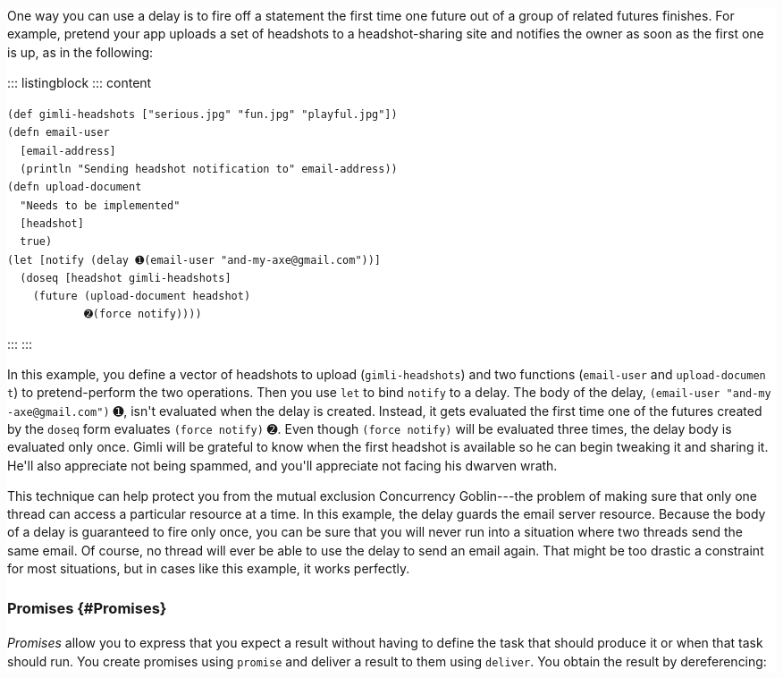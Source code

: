 One way you can use a delay is to fire off a statement the first time
one future out of a group of related futures finishes. For example,
pretend your app uploads a set of headshots to a headshot-sharing site
and notifies the owner as soon as the first one is up, as in the
following:

::: listingblock
::: content
``` {.pygments .highlight}
(def gimli-headshots ["serious.jpg" "fun.jpg" "playful.jpg"])
(defn email-user
  [email-address]
  (println "Sending headshot notification to" email-address))
(defn upload-document
  "Needs to be implemented"
  [headshot]
  true)
(let [notify (delay ➊(email-user "and-my-axe@gmail.com"))]
  (doseq [headshot gimli-headshots]
    (future (upload-document headshot)
            ➋(force notify))))
```
:::
:::

In this example, you define a vector of headshots to upload
(`gimli-headshots`) and two functions (`email-user` and
`upload-document`) to pretend-perform the two operations. Then you use
`let` to bind `notify` to a delay. The body of the delay,
`(email-user "and-my-axe@gmail.com")` ➊, isn't evaluated when the delay
is created. Instead, it gets evaluated the first time one of the futures
created by the `doseq` form evaluates `(force notify)` ➋. Even though
`(force notify)` will be evaluated three times, the delay body is
evaluated only once. Gimli will be grateful to know when the first
headshot is available so he can begin tweaking it and sharing it. He'll
also appreciate not being spammed, and you'll appreciate not facing his
dwarven wrath.

This technique can help protect you from the mutual exclusion
Concurrency Goblin---the problem of making sure that only one thread can
access a particular resource at a time. In this example, the delay
guards the email server resource. Because the body of a delay is
guaranteed to fire only once, you can be sure that you will never run
into a situation where two threads send the same email. Of course, no
thread will ever be able to use the delay to send an email again. That
might be too drastic a constraint for most situations, but in cases like
this example, it works perfectly.

### Promises {#Promises}

*Promises* allow you to express that you expect a result without having
to define the task that should produce it or when that task should run.
You create promises using `promise` and deliver a result to them using
`deliver`. You obtain the result by dereferencing:
